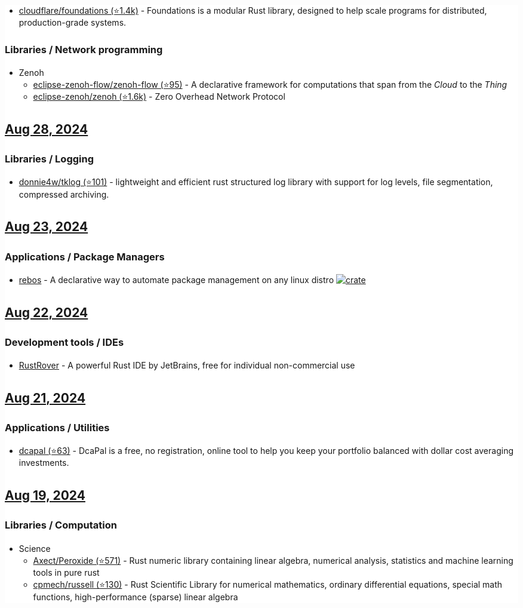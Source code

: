 *   [cloudflare/foundations (⭐1.4k)](https://github.com/cloudflare/foundations) - Foundations is a modular Rust library, designed to help scale programs for distributed, production-grade systems.

### Libraries / Network programming

*   Zenoh
    *   [eclipse-zenoh-flow/zenoh-flow (⭐95)](https://github.com/eclipse-zenoh-flow/zenoh-flow) - A declarative framework for computations that span from the *Cloud* to the *Thing*
    *   [eclipse-zenoh/zenoh (⭐1.6k)](https://github.com/eclipse-zenoh/zenoh) - Zero Overhead Network Protocol

## [Aug 28, 2024](/content/2024/08/28/README.md)

### Libraries / Logging

*   [donnie4w/tklog (⭐101)](https://github.com/donnie4w/tklog "donnie4w/tklog") - lightweight and efficient rust structured log library with support for log levels, file segmentation, compressed archiving.

## [Aug 23, 2024](/content/2024/08/23/README.md)

### Applications / Package Managers

*   [rebos](https://crates.io/crates/rebos) - A declarative way to automate package management on any linux distro [![crate](https://img.shields.io/crates/v/rebos?logo=rust)](https://crates.io/crates/rebos)

## [Aug 22, 2024](/content/2024/08/22/README.md)

### Development tools / IDEs

*   [RustRover](https://www.jetbrains.com/rust/) - A powerful Rust IDE by JetBrains, free for individual non-commercial use

## [Aug 21, 2024](/content/2024/08/21/README.md)

### Applications / Utilities

*   [dcapal (⭐63)](https://github.com/dcapal/dcapal) - DcaPal is a free, no registration, online tool to help you keep your portfolio balanced with dollar cost averaging investments.

## [Aug 19, 2024](/content/2024/08/19/README.md)

### Libraries / Computation

*   Science
    *   [Axect/Peroxide (⭐571)](https://github.com/Axect/Peroxide) - Rust numeric library containing linear algebra, numerical analysis, statistics and machine learning tools in pure rust
    *   [cpmech/russell (⭐130)](https://github.com/cpmech/russell) - Rust Scientific Library for numerical mathematics, ordinary differential equations, special math functions, high-performance (sparse) linear algebra
